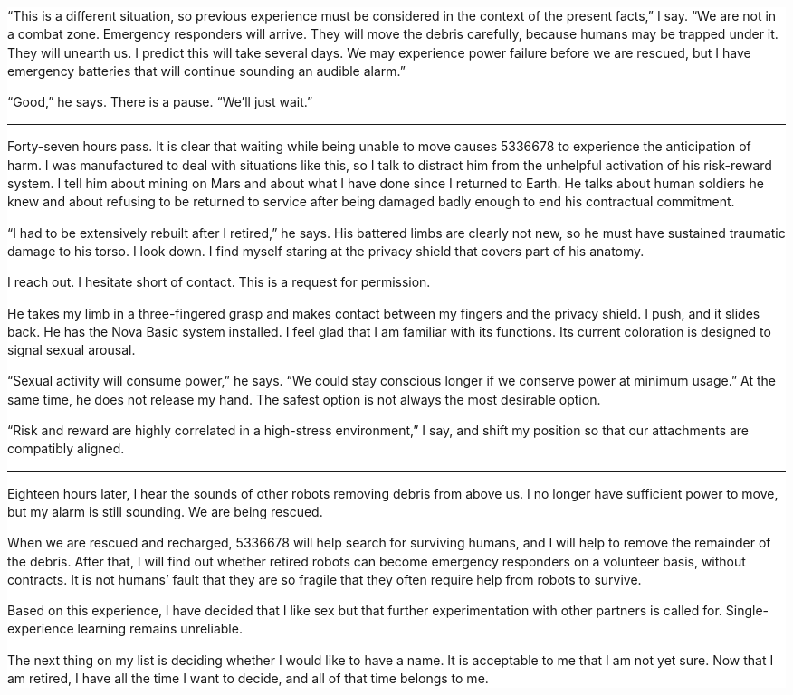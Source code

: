 “This is a different situation, so previous experience must be considered in the context of the present facts,” I say. “We are not in a combat zone. Emergency responders will arrive. They will move the debris carefully, because humans may be trapped under it. They will unearth us. I predict this will take several days. We may experience power failure before we are rescued, but I have emergency batteries that will continue sounding an audible alarm.”

“Good,” he says. There is a pause. “We’ll just wait.”



----



Forty-seven hours pass. It is clear that waiting while being unable to move causes 5336678 to experience the anticipation of harm. I was manufactured to deal with situations like this, so I talk to distract him from the unhelpful activation of his risk-reward system. I tell him about mining on Mars and about what I have done since I returned to Earth. He talks about human soldiers he knew and about refusing to be returned to service after being damaged badly enough to end his contractual commitment.

“I had to be extensively rebuilt after I retired,” he says. His battered limbs are clearly not new, so he must have sustained traumatic damage to his torso. I look down. I find myself staring at the privacy shield that covers part of his anatomy.

I reach out. I hesitate short of contact. This is a request for permission.

He takes my limb in a three-fingered grasp and makes contact between my fingers and the privacy shield. I push, and it slides back. He has the Nova Basic system installed. I feel glad that I am familiar with its functions. Its current coloration is designed to signal sexual arousal.

“Sexual activity will consume power,” he says. “We could stay conscious longer if we conserve power at minimum usage.” At the same time, he does not release my hand. The safest option is not always the most desirable option.

“Risk and reward are highly correlated in a high-stress environment,” I say, and shift my position so that our attachments are compatibly aligned.



----



Eighteen hours later, I hear the sounds of other robots removing debris from above us. I no longer have sufficient power to move, but my alarm is still sounding. We are being rescued.

When we are rescued and recharged, 5336678 will help search for surviving humans, and I will help to remove the remainder of the debris. After that, I will find out whether retired robots can become emergency responders on a volunteer basis, without contracts. It is not humans’ fault that they are so fragile that they often require help from robots to survive.

Based on this experience, I have decided that I like sex but that further experimentation with other partners is called for. Single-experience learning remains unreliable.

The next thing on my list is deciding whether I would like to have a name. It is acceptable to me that I am not yet sure. Now that I am retired, I have all the time I want to decide, and all of that time belongs to me.
